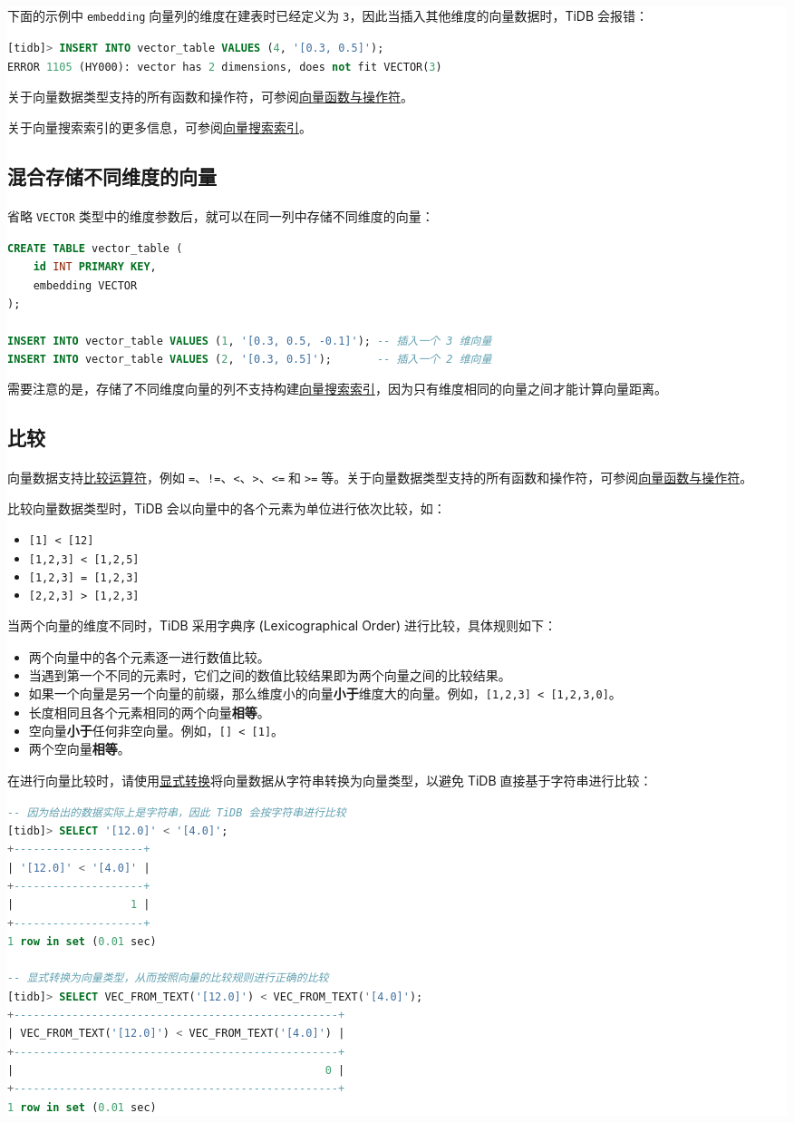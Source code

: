 下面的示例中 `embedding` 向量列的维度在建表时已经定义为 `3`，因此当插入其他维度的向量数据时，TiDB 会报错：

```sql
[tidb]> INSERT INTO vector_table VALUES (4, '[0.3, 0.5]');
ERROR 1105 (HY000): vector has 2 dimensions, does not fit VECTOR(3)
```

关于向量数据类型支持的所有函数和操作符，可参阅[向量函数与操作符](/vector-search/vector-search-functions-and-operators.md)。

关于向量搜索索引的更多信息，可参阅[向量搜索索引](/vector-search/vector-search-index.md)。

## 混合存储不同维度的向量

省略 `VECTOR` 类型中的维度参数后，就可以在同一列中存储不同维度的向量：

```sql
CREATE TABLE vector_table (
    id INT PRIMARY KEY,
    embedding VECTOR
);

INSERT INTO vector_table VALUES (1, '[0.3, 0.5, -0.1]'); -- 插入一个 3 维向量
INSERT INTO vector_table VALUES (2, '[0.3, 0.5]');       -- 插入一个 2 维向量
```

需要注意的是，存储了不同维度向量的列不支持构建[向量搜索索引](/vector-search/vector-search-index.md)，因为只有维度相同的向量之间才能计算向量距离。

## 比较

向量数据支持[比较运算符](/vector-search/vector-search-functions-and-operators.md#扩展的内置函数和运算符)，例如 `=`、`!=`、`<`、`>`、`<=` 和 `>=` 等。关于向量数据类型支持的所有函数和操作符，可参阅[向量函数与操作符](/vector-search/vector-search-functions-and-operators.md)。

比较向量数据类型时，TiDB 会以向量中的各个元素为单位进行依次比较，如：

- `[1] < [12]`
- `[1,2,3] < [1,2,5]`
- `[1,2,3] = [1,2,3]`
- `[2,2,3] > [1,2,3]`

当两个向量的维度不同时，TiDB 采用字典序 (Lexicographical Order) 进行比较，具体规则如下：

- 两个向量中的各个元素逐一进行数值比较。
- 当遇到第一个不同的元素时，它们之间的数值比较结果即为两个向量之间的比较结果。
- 如果一个向量是另一个向量的前缀，那么维度小的向量**小于**维度大的向量。例如，`[1,2,3] < [1,2,3,0]`。
- 长度相同且各个元素相同的两个向量**相等**。
- 空向量**小于**任何非空向量。例如，`[] < [1]`。
- 两个空向量**相等**。

在进行向量比较时，请使用[显式转换](#类型转换-cast)将向量数据从字符串转换为向量类型，以避免 TiDB 直接基于字符串进行比较：

```sql
-- 因为给出的数据实际上是字符串，因此 TiDB 会按字符串进行比较
[tidb]> SELECT '[12.0]' < '[4.0]';
+--------------------+
| '[12.0]' < '[4.0]' |
+--------------------+
|                  1 |
+--------------------+
1 row in set (0.01 sec)

-- 显式转换为向量类型，从而按照向量的比较规则进行正确的比较
[tidb]> SELECT VEC_FROM_TEXT('[12.0]') < VEC_FROM_TEXT('[4.0]');
+--------------------------------------------------+
| VEC_FROM_TEXT('[12.0]') < VEC_FROM_TEXT('[4.0]') |
+--------------------------------------------------+
|                                                0 |
+--------------------------------------------------+
1 row in set (0.01 sec)
```